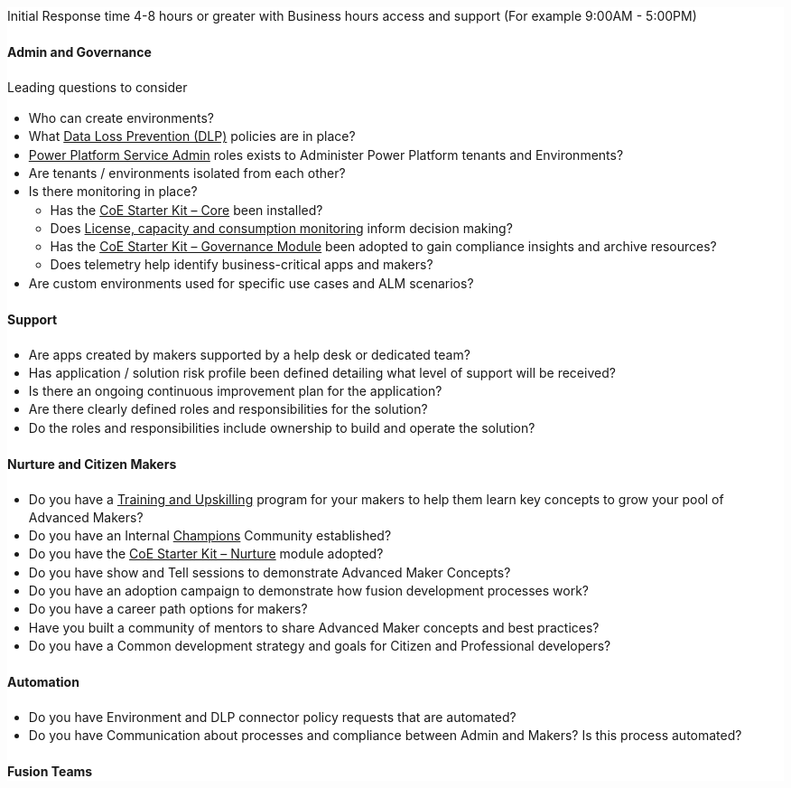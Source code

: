 Initial Response time 4-8 hours or greater with Business hours access and support (For example 9:00AM - 5:00PM)

#### Admin and Governance

Leading questions to consider

- Who can create environments?
- What [Data Loss Prevention (DLP)](https://docs.microsoft.com/power-platform/admin/wp-data-loss-prevention) policies are in place?
- [Power Platform Service Admin](https://docs.microsoft.com/power-platform/admin/overview-role-powerapps-admin) roles exists to Administer Power Platform tenants and Environments?
- Are tenants / environments isolated from each other?
- Is there monitoring in place?
  - Has the [CoE Starter Kit – Core](https://docs.microsoft.com/power-platform/guidance/coe/core-components) been installed?
  - Does [License, capacity and consumption monitoring](https://docs.microsoft.com/power-platform/guidance/adoption/capacity-and-licenses) inform decision making?
  - Has the [CoE Starter Kit – Governance Module](https://docs.microsoft.com/power-platform/guidance/coe/governance-components) been adopted to gain compliance insights and archive resources?
  - Does telemetry help identify business-critical apps and makers?
- Are custom environments used for specific use cases and ALM scenarios?

#### Support

- Are apps created by makers supported by a help desk or dedicated team?
- Has application / solution risk profile been defined detailing what level of support will be received?
- Is there an ongoing continuous improvement plan for the application?
- Are there clearly defined roles and responsibilities for the solution?
- Do the roles and responsibilities include ownership to build and operate the solution?

#### Nurture and Citizen Makers

- Do you have a [Training and Upskilling](https://docs.microsoft.com/power-platform/guidance/adoption/training-strategy) program for your makers to help them learn key concepts to grow your pool of Advanced Makers?
- Do you have an Internal [Champions](https://docs.microsoft.com/en-us/power-platform/guidance/adoption/champions) Community established?
- Do you have the [CoE Starter Kit – Nurture](https://docs.microsoft.com/power-platform/guidance/coe/nurture-components) module adopted?
- Do you have show and Tell sessions to demonstrate Advanced Maker Concepts?
- Do you have an adoption campaign to demonstrate how fusion development processes work?
- Do you have a career path options for makers?
- Have you built a community of mentors to share Advanced Maker concepts and best practices?
- Do you have a Common development strategy and goals for Citizen and Professional developers?

#### Automation

- Do you have Environment and DLP connector policy requests that are automated?
- Do you have Communication about processes and compliance between Admin and Makers? Is this process automated?

#### Fusion Teams
